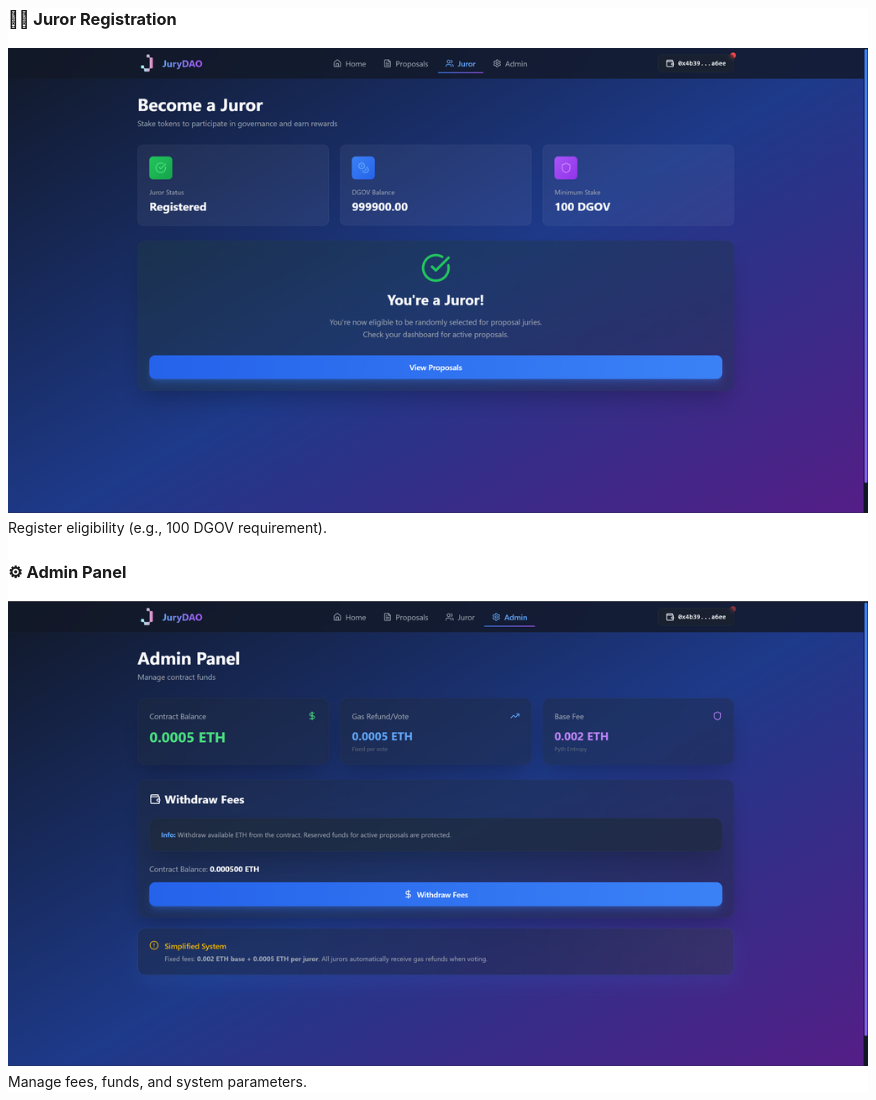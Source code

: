 ### 👨‍⚖️ Juror Registration
![Juror](./assets/juror.png)
Register eligibility (e.g., 100 DGOV requirement).

### ⚙️ Admin Panel
![Admin](./assets/admin.png)
Manage fees, funds, and system parameters.
